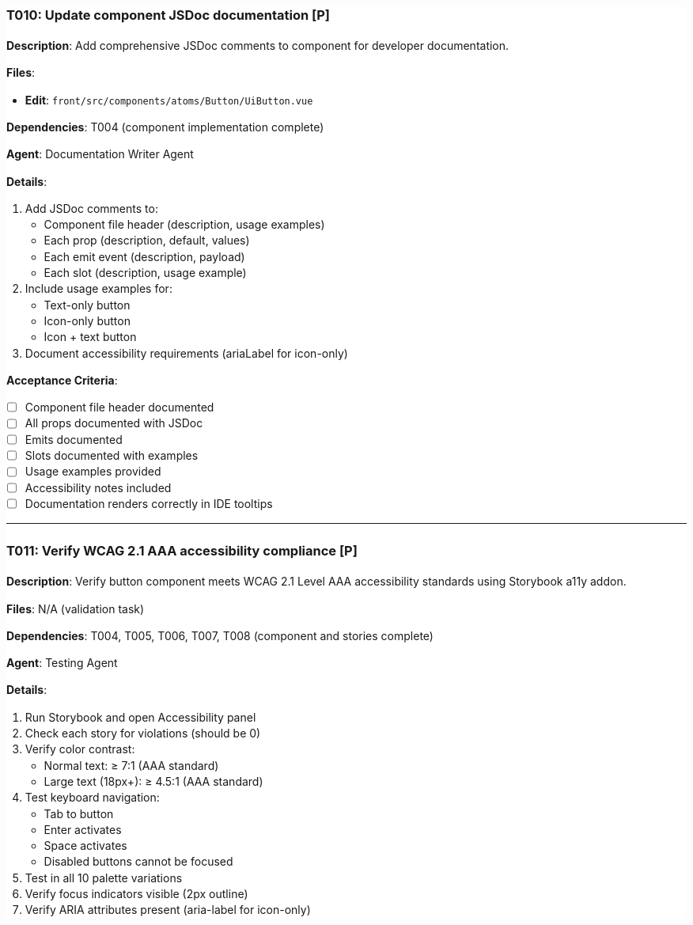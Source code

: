 ### T010: Update component JSDoc documentation [P]

**Description**: Add comprehensive JSDoc comments to component for developer documentation.

**Files**:

- **Edit**: `front/src/components/atoms/Button/UiButton.vue`

**Dependencies**: T004 (component implementation complete)

**Agent**: Documentation Writer Agent

**Details**:

1. Add JSDoc comments to:
   - Component file header (description, usage examples)
   - Each prop (description, default, values)
   - Each emit event (description, payload)
   - Each slot (description, usage example)
2. Include usage examples for:
   - Text-only button
   - Icon-only button
   - Icon + text button
3. Document accessibility requirements (ariaLabel for icon-only)

**Acceptance Criteria**:

- [ ] Component file header documented
- [ ] All props documented with JSDoc
- [ ] Emits documented
- [ ] Slots documented with examples
- [ ] Usage examples provided
- [ ] Accessibility notes included
- [ ] Documentation renders correctly in IDE tooltips

---

### T011: Verify WCAG 2.1 AAA accessibility compliance [P]

**Description**: Verify button component meets WCAG 2.1 Level AAA accessibility standards using Storybook a11y addon.

**Files**: N/A (validation task)

**Dependencies**: T004, T005, T006, T007, T008 (component and stories complete)

**Agent**: Testing Agent

**Details**:

1. Run Storybook and open Accessibility panel
2. Check each story for violations (should be 0)
3. Verify color contrast:
   - Normal text: ≥ 7:1 (AAA standard)
   - Large text (18px+): ≥ 4.5:1 (AAA standard)
4. Test keyboard navigation:
   - Tab to button
   - Enter activates
   - Space activates
   - Disabled buttons cannot be focused
5. Test in all 10 palette variations
6. Verify focus indicators visible (2px outline)
7. Verify ARIA attributes present (aria-label for icon-only)
